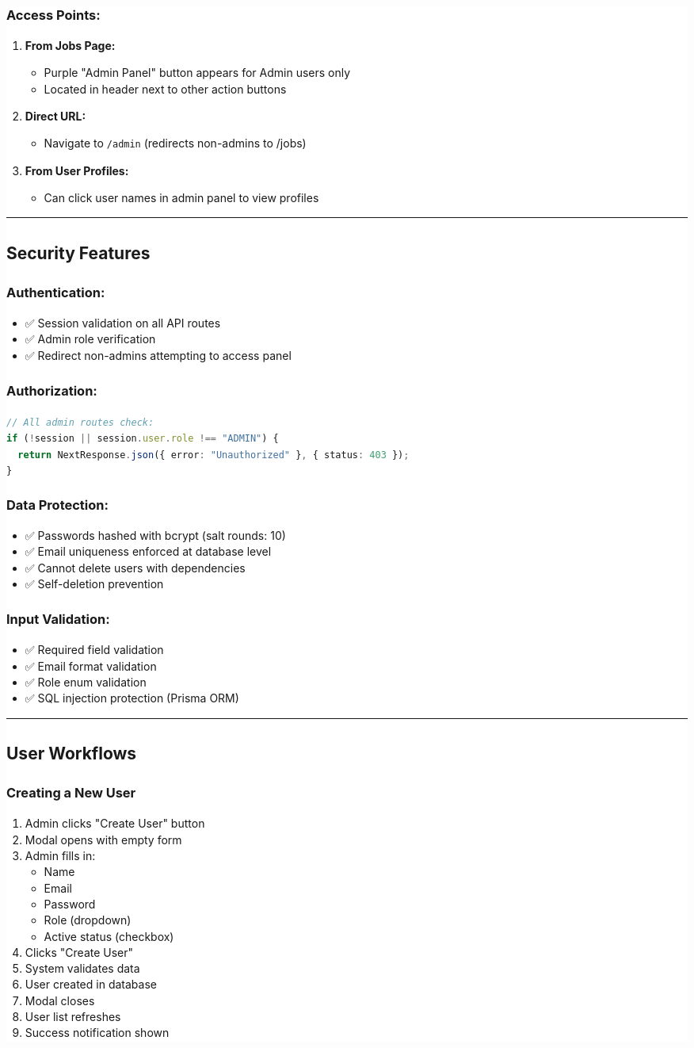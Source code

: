 ### Access Points:

1. **From Jobs Page:**
   - Purple "Admin Panel" button appears for Admin users only
   - Located in header next to other action buttons

2. **Direct URL:**
   - Navigate to `/admin` (redirects non-admins to /jobs)

3. **From User Profiles:**
   - Can click user names in admin panel to view profiles

---

## Security Features

### Authentication:
- ✅ Session validation on all API routes
- ✅ Admin role verification
- ✅ Redirect non-admins attempting to access panel

### Authorization:
```typescript
// All admin routes check:
if (!session || session.user.role !== "ADMIN") {
  return NextResponse.json({ error: "Unauthorized" }, { status: 403 });
}
```

### Data Protection:
- ✅ Passwords hashed with bcrypt (salt rounds: 10)
- ✅ Email uniqueness enforced at database level
- ✅ Cannot delete users with dependencies
- ✅ Self-deletion prevention

### Input Validation:
- ✅ Required field validation
- ✅ Email format validation
- ✅ Role enum validation
- ✅ SQL injection protection (Prisma ORM)

---

## User Workflows

### Creating a New User

1. Admin clicks "Create User" button
2. Modal opens with empty form
3. Admin fills in:
   - Name
   - Email
   - Password
   - Role (dropdown)
   - Active status (checkbox)
4. Clicks "Create User"
5. System validates data
6. User created in database
7. Modal closes
8. User list refreshes
9. Success notification shown
